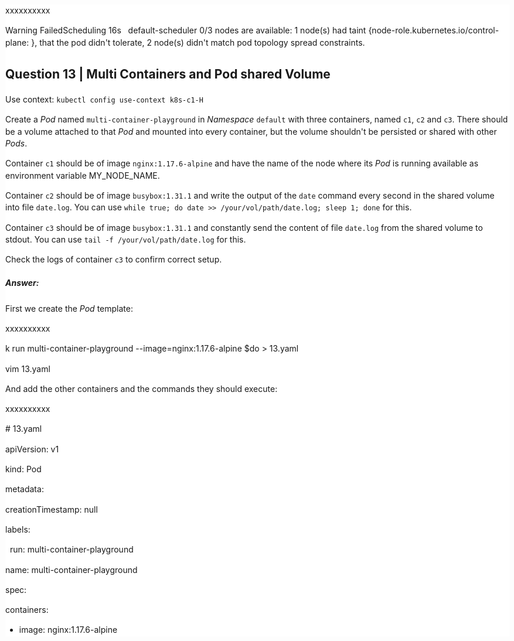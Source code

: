 xxxxxxxxxx

Warning  FailedScheduling  16s   default-scheduler  0/3 nodes are available: 1 node(s) had taint {node-role.kubernetes.io/control-plane: }, that the pod didn't tolerate, 2 node(s) didn't match pod topology spread constraints.

Question 13 | Multi Containers and Pod shared Volume
----------------------------------------------------

Use context: `kubectl config use-context k8s-c1-H`

Create a _Pod_ named `multi-container-playground` in _Namespace_ `default` with three containers, named `c1`, `c2` and `c3`. There should be a volume attached to that _Pod_ and mounted into every container, but the volume shouldn't be persisted or shared with other _Pods_.

Container `c1` should be of image `nginx:1.17.6-alpine` and have the name of the node where its _Pod_ is running available as environment variable MY\_NODE\_NAME.

Container `c2` should be of image `busybox:1.31.1` and write the output of the `date` command every second in the shared volume into file `date.log`. You can use `while true; do date >> /your/vol/path/date.log; sleep 1; done` for this.

Container `c3` should be of image `busybox:1.31.1` and constantly send the content of file `date.log` from the shared volume to stdout. You can use `tail -f /your/vol/path/date.log` for this.

Check the logs of container `c3` to confirm correct setup.

##### Answer:

First we create the _Pod_ template:

xxxxxxxxxx

k run multi-container-playground \--image\=nginx:1.17.6-alpine $do > 13.yaml

vim 13.yaml

And add the other containers and the commands they should execute:

xxxxxxxxxx

\# 13.yaml

apiVersion: v1

kind: Pod

metadata:

  creationTimestamp: null

  labels:

    run: multi-container-playground

  name: multi-container-playground

spec:

  containers:

  - image: nginx:1.17.6-alpine
